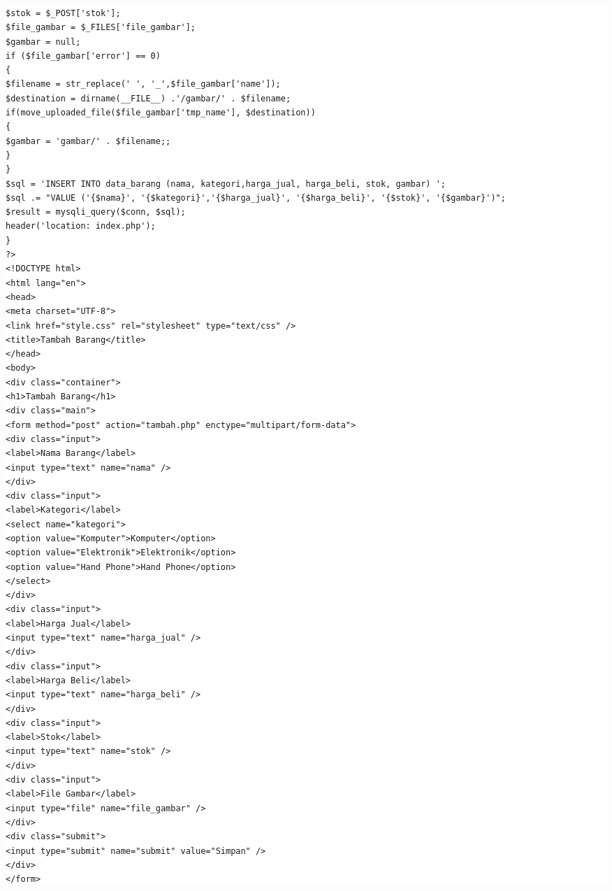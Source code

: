 ~~~
$stok = $_POST['stok']; 
$file_gambar = $_FILES['file_gambar']; 
$gambar = null; 
if ($file_gambar['error'] == 0) 
{ 
$filename = str_replace(' ', '_',$file_gambar['name']); 
$destination = dirname(__FILE__) .'/gambar/' . $filename; 
if(move_uploaded_file($file_gambar['tmp_name'], $destination)) 
{ 
$gambar = 'gambar/' . $filename;; 
} 
} 
$sql = 'INSERT INTO data_barang (nama, kategori,harga_jual, harga_beli, stok, gambar) '; 
$sql .= "VALUE ('{$nama}', '{$kategori}','{$harga_jual}', '{$harga_beli}', '{$stok}', '{$gambar}')"; 
$result = mysqli_query($conn, $sql); 
header('location: index.php'); 
} 
?> 
<!DOCTYPE html> 
<html lang="en"> 
<head> 
<meta charset="UTF-8"> 
<link href="style.css" rel="stylesheet" type="text/css" /> 
<title>Tambah Barang</title> 
</head> 
<body> 
<div class="container"> 
<h1>Tambah Barang</h1> 
<div class="main"> 
<form method="post" action="tambah.php" enctype="multipart/form-data"> 
<div class="input"> 
<label>Nama Barang</label> 
<input type="text" name="nama" /> 
</div> 
<div class="input"> 
<label>Kategori</label> 
<select name="kategori"> 
<option value="Komputer">Komputer</option> 
<option value="Elektronik">Elektronik</option> 
<option value="Hand Phone">Hand Phone</option> 
</select> 
</div> 
<div class="input"> 
<label>Harga Jual</label> 
<input type="text" name="harga_jual" /> 
</div> 
<div class="input"> 
<label>Harga Beli</label> 
<input type="text" name="harga_beli" /> 
</div> 
<div class="input"> 
<label>Stok</label> 
<input type="text" name="stok" /> 
</div> 
<div class="input"> 
<label>File Gambar</label> 
<input type="file" name="file_gambar" /> 
</div> 
<div class="submit"> 
<input type="submit" name="submit" value="Simpan" /> 
</div> 
</form> 
~~~